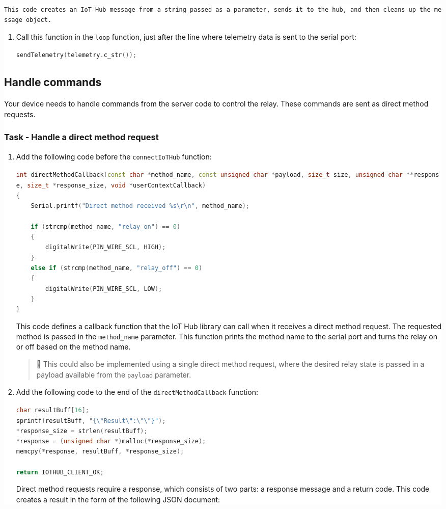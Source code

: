     This code creates an IoT Hub message from a string passed as a parameter, sends it to the hub, and then cleans up the message object.

1. Call this function in the `loop` function, just after the line where telemetry data is sent to the serial port:

    ```cpp
    sendTelemetry(telemetry.c_str());
    ```

## Handle commands

Your device needs to handle commands from the server code to control the relay. These commands are sent as direct method requests.

### Task - Handle a direct method request

1. Add the following code before the `connectIoTHub` function:

    ```cpp
    int directMethodCallback(const char *method_name, const unsigned char *payload, size_t size, unsigned char **response, size_t *response_size, void *userContextCallback)
    {
        Serial.printf("Direct method received %s\r\n", method_name);
    
        if (strcmp(method_name, "relay_on") == 0)
        {
            digitalWrite(PIN_WIRE_SCL, HIGH);
        }
        else if (strcmp(method_name, "relay_off") == 0)
        {
            digitalWrite(PIN_WIRE_SCL, LOW);
        }
    }
    ```

    This code defines a callback function that the IoT Hub library can call when it receives a direct method request. The requested method is passed in the `method_name` parameter. This function prints the method name to the serial port and turns the relay on or off based on the method name.

    > 💁 This could also be implemented using a single direct method request, where the desired relay state is passed in a payload available from the `payload` parameter.

1. Add the following code to the end of the `directMethodCallback` function:

    ```cpp
    char resultBuff[16];
    sprintf(resultBuff, "{\"Result\":\"\"}");
    *response_size = strlen(resultBuff);
    *response = (unsigned char *)malloc(*response_size);
    memcpy(*response, resultBuff, *response_size);

    return IOTHUB_CLIENT_OK;
    ```

    Direct method requests require a response, which consists of two parts: a response message and a return code. This code creates a result in the form of the following JSON document:
